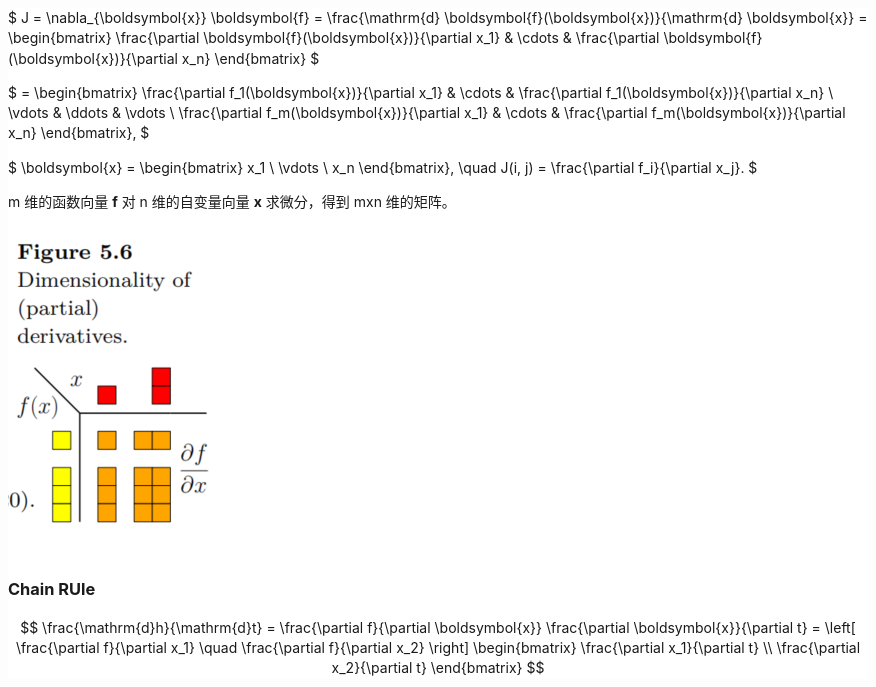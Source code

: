 $ J = \nabla_{\boldsymbol{x}} \boldsymbol{f} = \frac{\mathrm{d} \boldsymbol{f}(\boldsymbol{x})}{\mathrm{d} \boldsymbol{x}} = 
\begin{bmatrix}
\frac{\partial \boldsymbol{f}(\boldsymbol{x})}{\partial x_1} & \cdots & \frac{\partial \boldsymbol{f}(\boldsymbol{x})}{\partial x_n}
\end{bmatrix}
$

$ =
\begin{bmatrix}
\frac{\partial f_1(\boldsymbol{x})}{\partial x_1} & \cdots & \frac{\partial f_1(\boldsymbol{x})}{\partial x_n} \\
\vdots & \ddots & \vdots \\
\frac{\partial f_m(\boldsymbol{x})}{\partial x_1} & \cdots & \frac{\partial f_m(\boldsymbol{x})}{\partial x_n}
\end{bmatrix},
$

$
\boldsymbol{x} = 
\begin{bmatrix}
x_1 \\ \vdots \\ x_n
\end{bmatrix}, \quad J(i, j) = \frac{\partial f_i}{\partial x_j}.
$

m 维的函数向量 $\boldsymbol{f}$ 对 n 维的自变量向量 $\boldsymbol{x}$ 求微分，得到 mxn 维的矩阵。

![dim_of_derivatives](assets/images/ml.梯度反向传播/dim_of_derivatives.png)

### Chain RUle

$$
\frac{\mathrm{d}h}{\mathrm{d}t} = \frac{\partial f}{\partial \boldsymbol{x}} \frac{\partial \boldsymbol{x}}{\partial t} = \left[ \frac{\partial f}{\partial x_1} \quad \frac{\partial f}{\partial x_2} \right] \begin{bmatrix} \frac{\partial x_1}{\partial t} \\ \frac{\partial x_2}{\partial t} \end{bmatrix}
$$
